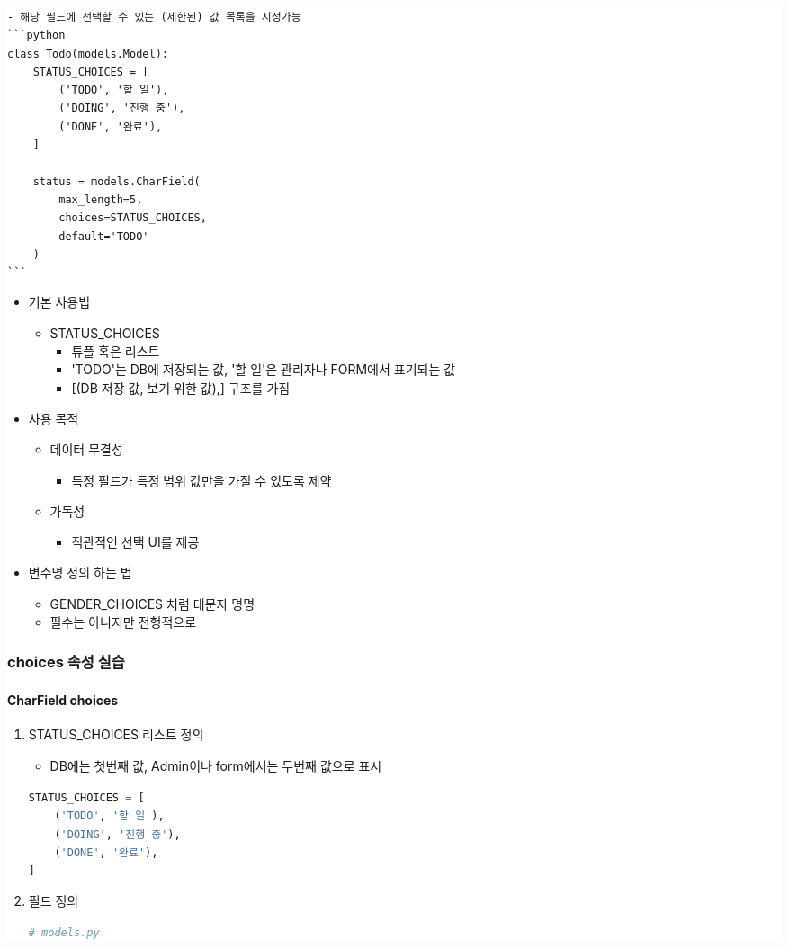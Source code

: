     - 해당 필드에 선택할 수 있는 (제한된) 값 목록을 지정가능
    ```python
    class Todo(models.Model):
        STATUS_CHOICES = [
            ('TODO', '할 일'),
            ('DOING', '진행 중'),
            ('DONE', '완료'),
        ]

        status = models.CharField(
            max_length=5,
            choices=STATUS_CHOICES,
            default='TODO'
        )
    ```

- 기본 사용법
    - STATUS_CHOICES
        - 튜플 혹은 리스트
        - 'TODO'는 DB에 저장되는 값, '할 일'은 관리자나 FORM에서 표기되는 값
        - [(DB 저장 값, 보기 위한 값),] 구조를 가짐

- 사용 목적

    - 데이터 무결성
        - 특정 필드가 특정 범위 값만을 가질 수 있도록 제약

    - 가독성
        - 직관적인 선택 UI를 제공

- 변수명 정의 하는 법
    - GENDER_CHOICES 처럼 대문자 명명
    - 필수는 아니지만 전형적으로

### choices 속성 실습

#### CharField choices

1. STATUS_CHOICES 리스트 정의
    - DB에는 첫번째 값, Admin이나 form에서는 두번째 값으로 표시

    ```python
    STATUS_CHOICES = [
        ('TODO', '할 일'),
        ('DOING', '진행 중'),
        ('DONE', '완료'),
    ]
    ```

2. 필드 정의

    ```python
    # models.py
